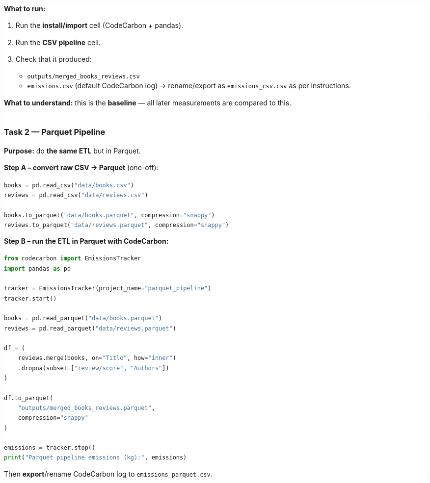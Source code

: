 **What to run:**

1. Run the **install/import** cell (CodeCarbon + pandas).
2. Run the **CSV pipeline** cell.
3. Check that it produced:

   * `outputs/merged_books_reviews.csv`
   * `emissions.csv` (default CodeCarbon log) → rename/export as `emissions_csv.csv` as per instructions. 

**What to understand:** this is the **baseline** — all later measurements are compared to this.

---

### Task 2 — Parquet Pipeline

**Purpose:** do **the same ETL** but in Parquet.

**Step A – convert raw CSV → Parquet** (one-off):

```python
books = pd.read_csv("data/books.csv")
reviews = pd.read_csv("data/reviews.csv")

books.to_parquet("data/books.parquet", compression="snappy")
reviews.to_parquet("data/reviews.parquet", compression="snappy")
```

**Step B – run the ETL in Parquet with CodeCarbon:**

```python
from codecarbon import EmissionsTracker
import pandas as pd

tracker = EmissionsTracker(project_name="parquet_pipeline")
tracker.start()

books = pd.read_parquet("data/books.parquet")
reviews = pd.read_parquet("data/reviews.parquet")

df = (
    reviews.merge(books, on="Title", how="inner")
    .dropna(subset=["review/score", "Authors"])
)

df.to_parquet(
    "outputs/merged_books_reviews.parquet",
    compression="snappy"
)

emissions = tracker.stop()
print("Parquet pipeline emissions (kg):", emissions)
```

Then **export**/rename CodeCarbon log to `emissions_parquet.csv`. 
